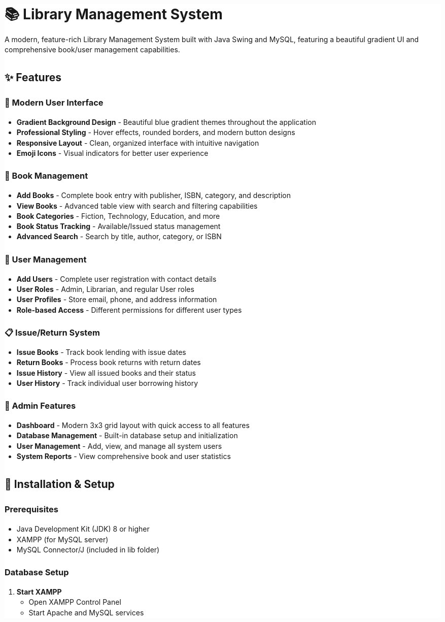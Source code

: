 # 📚 Library Management System

A modern, feature-rich Library Management System built with Java Swing and MySQL, featuring a beautiful gradient UI and comprehensive book/user management capabilities.

## ✨ Features

### 🎨 Modern User Interface
- **Gradient Background Design** - Beautiful blue gradient themes throughout the application
- **Professional Styling** - Hover effects, rounded borders, and modern button designs
- **Responsive Layout** - Clean, organized interface with intuitive navigation
- **Emoji Icons** - Visual indicators for better user experience

### 📖 Book Management
- **Add Books** - Complete book entry with publisher, ISBN, category, and description
- **View Books** - Advanced table view with search and filtering capabilities
- **Book Categories** - Fiction, Technology, Education, and more
- **Book Status Tracking** - Available/Issued status management
- **Advanced Search** - Search by title, author, category, or ISBN

### 👥 User Management
- **Add Users** - Complete user registration with contact details
- **User Roles** - Admin, Librarian, and regular User roles
- **User Profiles** - Store email, phone, and address information
- **Role-based Access** - Different permissions for different user types

### 📋 Issue/Return System
- **Issue Books** - Track book lending with issue dates
- **Return Books** - Process book returns with return dates
- **Issue History** - View all issued books and their status
- **User History** - Track individual user borrowing history

### 🔧 Admin Features
- **Dashboard** - Modern 3x3 grid layout with quick access to all features
- **Database Management** - Built-in database setup and initialization
- **User Management** - Add, view, and manage all system users
- **System Reports** - View comprehensive book and user statistics

## 🚀 Installation & Setup

### Prerequisites
- Java Development Kit (JDK) 8 or higher
- XAMPP (for MySQL server)
- MySQL Connector/J (included in lib folder)

### Database Setup
1. **Start XAMPP**
   - Open XAMPP Control Panel
   - Start Apache and MySQL services
